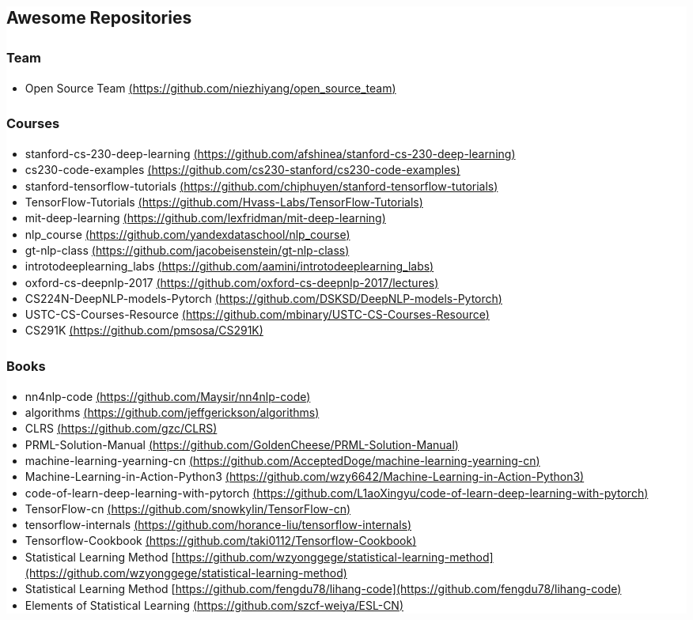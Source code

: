## Awesome Repositories

### Team
- Open Source Team [(https://github.com/niezhiyang/open_source_team)](https://github.com/niezhiyang/open_source_team)

### Courses
- stanford-cs-230-deep-learning [(https://github.com/afshinea/stanford-cs-230-deep-learning)](https://github.com/afshinea/stanford-cs-230-deep-learning)
- cs230-code-examples [(https://github.com/cs230-stanford/cs230-code-examples)](https://github.com/cs230-stanford/cs230-code-examples)
- stanford-tensorflow-tutorials [(https://github.com/chiphuyen/stanford-tensorflow-tutorials)](https://github.com/chiphuyen/stanford-tensorflow-tutorials)
- TensorFlow-Tutorials [(https://github.com/Hvass-Labs/TensorFlow-Tutorials)](https://github.com/Hvass-Labs/TensorFlow-Tutorials)
- mit-deep-learning [(https://github.com/lexfridman/mit-deep-learning)](https://github.com/lexfridman/mit-deep-learning)
- nlp_course [(https://github.com/yandexdataschool/nlp_course)](https://github.com/yandexdataschool/nlp_course)
- gt-nlp-class [(https://github.com/jacobeisenstein/gt-nlp-class)](https://github.com/jacobeisenstein/gt-nlp-class)
- introtodeeplearning_labs [(https://github.com/aamini/introtodeeplearning_labs)](https://github.com/aamini/introtodeeplearning_labs)
- oxford-cs-deepnlp-2017 [(https://github.com/oxford-cs-deepnlp-2017/lectures)](https://github.com/oxford-cs-deepnlp-2017/lectures)
- CS224N-DeepNLP-models-Pytorch [(https://github.com/DSKSD/DeepNLP-models-Pytorch)](https://github.com/DSKSD/DeepNLP-models-Pytorch)
- USTC-CS-Courses-Resource [(https://github.com/mbinary/USTC-CS-Courses-Resource)](https://github.com/mbinary/USTC-CS-Courses-Resource)
- CS291K [(https://github.com/pmsosa/CS291K)](https://github.com/pmsosa/CS291K)

### Books
- nn4nlp-code [(https://github.com/Maysir/nn4nlp-code)](https://github.com/Maysir/nn4nlp-code)
- algorithms [(https://github.com/jeffgerickson/algorithms)](https://github.com/jeffgerickson/algorithms)
- CLRS [(https://github.com/gzc/CLRS)](https://github.com/gzc/CLRS)
- PRML-Solution-Manual [(https://github.com/GoldenCheese/PRML-Solution-Manual)](https://github.com/GoldenCheese/PRML-Solution-Manual)
- machine-learning-yearning-cn [(https://github.com/AcceptedDoge/machine-learning-yearning-cn)](https://github.com/AcceptedDoge/machine-learning-yearning-cn)
- Machine-Learning-in-Action-Python3 [(https://github.com/wzy6642/Machine-Learning-in-Action-Python3)](https://github.com/wzy6642/Machine-Learning-in-Action-Python3)
- code-of-learn-deep-learning-with-pytorch [(https://github.com/L1aoXingyu/code-of-learn-deep-learning-with-pytorch)](https://github.com/L1aoXingyu/code-of-learn-deep-learning-with-pytorch)
- TensorFlow-cn [(https://github.com/snowkylin/TensorFlow-cn)](https://github.com/snowkylin/TensorFlow-cn)
- tensorflow-internals [(https://github.com/horance-liu/tensorflow-internals)](https://github.com/horance-liu/tensorflow-internals)
- Tensorflow-Cookbook [(https://github.com/taki0112/Tensorflow-Cookbook)](https://github.com/taki0112/Tensorflow-Cookbook)
- Statistical Learning Method [https://github.com/wzyonggege/statistical-learning-method](https://github.com/wzyonggege/statistical-learning-method)
- Statistical Learning Method [https://github.com/fengdu78/lihang-code](https://github.com/fengdu78/lihang-code)
- Elements of Statistical Learning [(https://github.com/szcf-weiya/ESL-CN)](https://github.com/szcf-weiya/ESL-CN)
